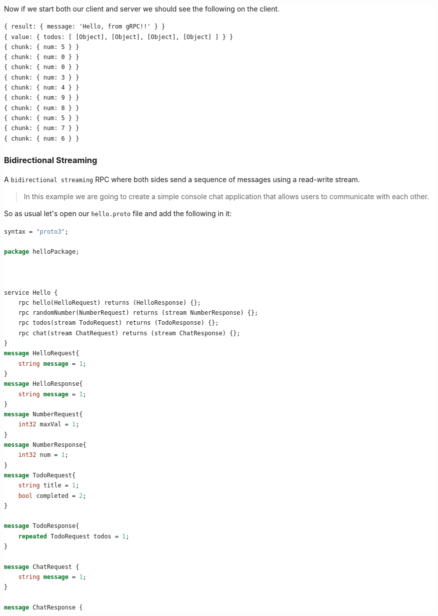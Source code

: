 Now if we start both our client and server we should see the following on the client.

```shell
{ result: { message: 'Hello, from gRPC!!' } }
{ value: { todos: [ [Object], [Object], [Object], [Object] ] } }
{ chunk: { num: 5 } }
{ chunk: { num: 0 } }
{ chunk: { num: 0 } }
{ chunk: { num: 3 } }
{ chunk: { num: 4 } }
{ chunk: { num: 9 } }
{ chunk: { num: 8 } }
{ chunk: { num: 5 } }
{ chunk: { num: 7 } }
{ chunk: { num: 6 } }
```

### Bidirectional Streaming

A `bidirectional streaming` RPC where both sides send a sequence of messages using a read-write stream.

> In this example we are going to create a simple console chat application that allows users to communicate with each other.

So as usual let's open our `hello.proto` file and add the following in it:

```proto
syntax = "proto3";

package helloPackage;



service Hello {
    rpc hello(HelloRequest) returns (HelloResponse) {};
    rpc randomNumber(NumberRequest) returns (stream NumberResponse) {};
    rpc todos(stream TodoRequest) returns (TodoResponse) {};
    rpc chat(stream ChatRequest) returns (stream ChatResponse) {};
}
message HelloRequest{
    string message = 1;
}
message HelloResponse{
    string message = 1;
}
message NumberRequest{
    int32 maxVal = 1;
}
message NumberResponse{
    int32 num = 1;
}
message TodoRequest{
    string title = 1;
    bool completed = 2;
}

message TodoResponse{
    repeated TodoRequest todos = 1;
}

message ChatRequest {
    string message = 1;
}

message ChatResponse {
```